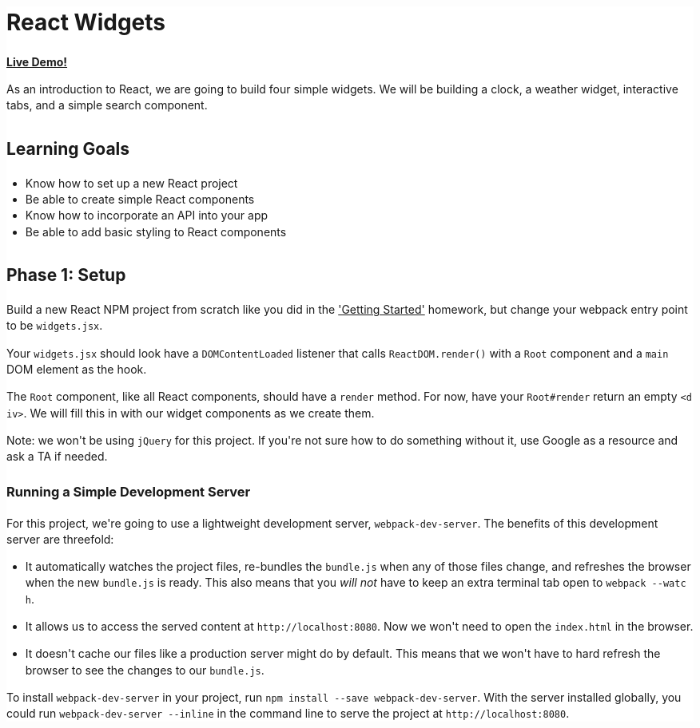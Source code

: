 # React Widgets

[**Live Demo!**](https://appacademy.github.io/curriculum/widgets/)

As an introduction to React, we are going to build four simple widgets. We will
be building a clock, a weather widget,  interactive tabs, and a simple search
component.

## Learning Goals

* Know how to set up a new React project
* Be able to create simple React components
* Know how to incorporate an API into your app
* Be able to add basic styling to React components

## Phase 1: Setup

Build a new React NPM project from scratch like you did in the ['Getting
Started'][getting_started] homework, but change your webpack entry point to be
`widgets.jsx`.

Your `widgets.jsx` should look have a `DOMContentLoaded` listener that calls
`ReactDOM.render()` with a `Root` component and a `main` DOM element as the
hook.

The `Root` component, like all React components, should have a `render` method.
For now, have your `Root#render` return an empty `<div>`. We will fill this in
with our widget components as we create them.

Note: we won't be using `jQuery` for this project. If you're not sure how to do
something without it, use Google as a resource and ask a TA if needed.

[getting_started]: ../../homeworks/getting_started

### Running a Simple Development Server

For this project, we're going to use a lightweight development server,
`webpack-dev-server`. The benefits of this development server are threefold:

* It automatically watches the project files, re-bundles the `bundle.js` when
any of those files change, and refreshes the browser when the new `bundle.js`
is ready. This also means that you *will not* have to keep an extra terminal
tab open to `webpack --watch`.

* It allows us to access the served content at `http://localhost:8080`. Now we
won't need to open the `index.html` in the browser.

* It doesn't cache our files like a production server might do by default. This
means that we won't have to hard refresh the browser to see the changes to our
`bundle.js`.

To install `webpack-dev-server` in your project, run `npm install --save
webpack-dev-server`. With the server installed globally, you could run
`webpack-dev-server --inline` in the command line to serve the project at
`http://localhost:8080`.


[justify-content]: https://css-tricks.com/almanac/properties/j/justify-content/
[google-fonts]: https://fonts.google.com/
[date-object]: https://developer.mozilla.org/en-US/docs/Web/JavaScript/Reference/Global_Objects/Date
[api-key]: http://openweathermap.org/appid
[clearInterval]: http://stackoverflow.com/questions/5978519/setinterval-and-how-to-use-clearinterval#answer-5978560
[componentDidMount]: https://facebook.github.io/react/docs/component-specs.html#mounting-componentdidmount
[componentWillUnmount]: https://facebook.github.io/react/docs/component-specs.html#unmounting-componentwillunmount
[nojquery]: http://youmightnotneedjquery.com/#request
[xmlhttpdocs]: https://developer.mozilla.org/en-US/docs/Web/API/XMLHttpRequest
[navigator]: https://developer.mozilla.org/en-US/docs/Web/API/Geolocation/Using_geolocation
[location-services]: https://support.google.com/chrome/answer/142065?hl=en
[weather]: http://openweathermap.org/current
[vanilla-ajax]: http://stackoverflow.com/questions/8567114/how-to-make-an-ajax-call-without-jquery
[react-transitions]: https://facebook.github.io/react/docs/animation.html
[react-keys]: https://facebook.github.io/react/docs/reconciliation.html#list-wise-diff
[controlled-component-docs]: https://facebook.github.io/react/docs/forms.html#controlled-components